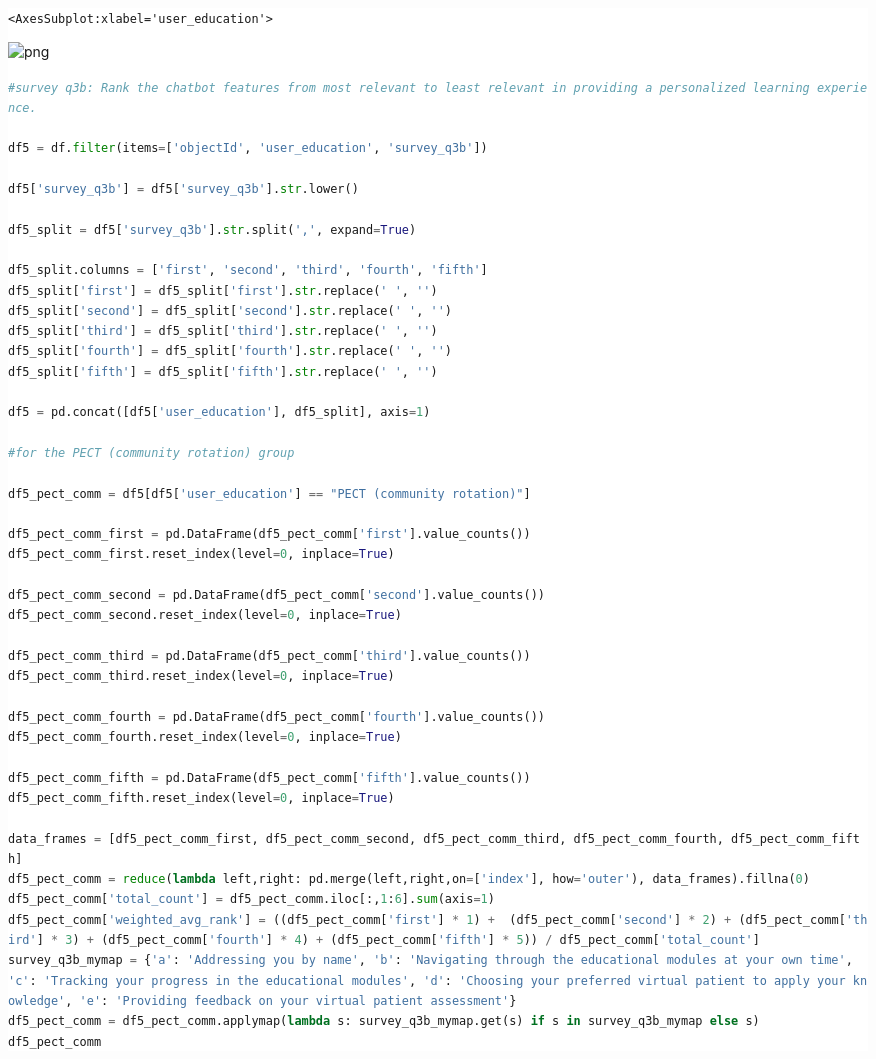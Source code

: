 




    <AxesSubplot:xlabel='user_education'>




    
![png](output_16_3.png)
    



```python
#survey q3b: Rank the chatbot features from most relevant to least relevant in providing a personalized learning experience.

df5 = df.filter(items=['objectId', 'user_education', 'survey_q3b'])

df5['survey_q3b'] = df5['survey_q3b'].str.lower()

df5_split = df5['survey_q3b'].str.split(',', expand=True)

df5_split.columns = ['first', 'second', 'third', 'fourth', 'fifth']
df5_split['first'] = df5_split['first'].str.replace(' ', '')
df5_split['second'] = df5_split['second'].str.replace(' ', '')
df5_split['third'] = df5_split['third'].str.replace(' ', '')
df5_split['fourth'] = df5_split['fourth'].str.replace(' ', '')
df5_split['fifth'] = df5_split['fifth'].str.replace(' ', '')

df5 = pd.concat([df5['user_education'], df5_split], axis=1)

#for the PECT (community rotation) group

df5_pect_comm = df5[df5['user_education'] == "PECT (community rotation)"]

df5_pect_comm_first = pd.DataFrame(df5_pect_comm['first'].value_counts())
df5_pect_comm_first.reset_index(level=0, inplace=True)

df5_pect_comm_second = pd.DataFrame(df5_pect_comm['second'].value_counts())
df5_pect_comm_second.reset_index(level=0, inplace=True)

df5_pect_comm_third = pd.DataFrame(df5_pect_comm['third'].value_counts())
df5_pect_comm_third.reset_index(level=0, inplace=True)

df5_pect_comm_fourth = pd.DataFrame(df5_pect_comm['fourth'].value_counts())
df5_pect_comm_fourth.reset_index(level=0, inplace=True)

df5_pect_comm_fifth = pd.DataFrame(df5_pect_comm['fifth'].value_counts())
df5_pect_comm_fifth.reset_index(level=0, inplace=True)

data_frames = [df5_pect_comm_first, df5_pect_comm_second, df5_pect_comm_third, df5_pect_comm_fourth, df5_pect_comm_fifth]
df5_pect_comm = reduce(lambda left,right: pd.merge(left,right,on=['index'], how='outer'), data_frames).fillna(0)
df5_pect_comm['total_count'] = df5_pect_comm.iloc[:,1:6].sum(axis=1)
df5_pect_comm['weighted_avg_rank'] = ((df5_pect_comm['first'] * 1) +  (df5_pect_comm['second'] * 2) + (df5_pect_comm['third'] * 3) + (df5_pect_comm['fourth'] * 4) + (df5_pect_comm['fifth'] * 5)) / df5_pect_comm['total_count']
survey_q3b_mymap = {'a': 'Addressing you by name', 'b': 'Navigating through the educational modules at your own time', 'c': 'Tracking your progress in the educational modules', 'd': 'Choosing your preferred virtual patient to apply your knowledge', 'e': 'Providing feedback on your virtual patient assessment'}
df5_pect_comm = df5_pect_comm.applymap(lambda s: survey_q3b_mymap.get(s) if s in survey_q3b_mymap else s)
df5_pect_comm
```